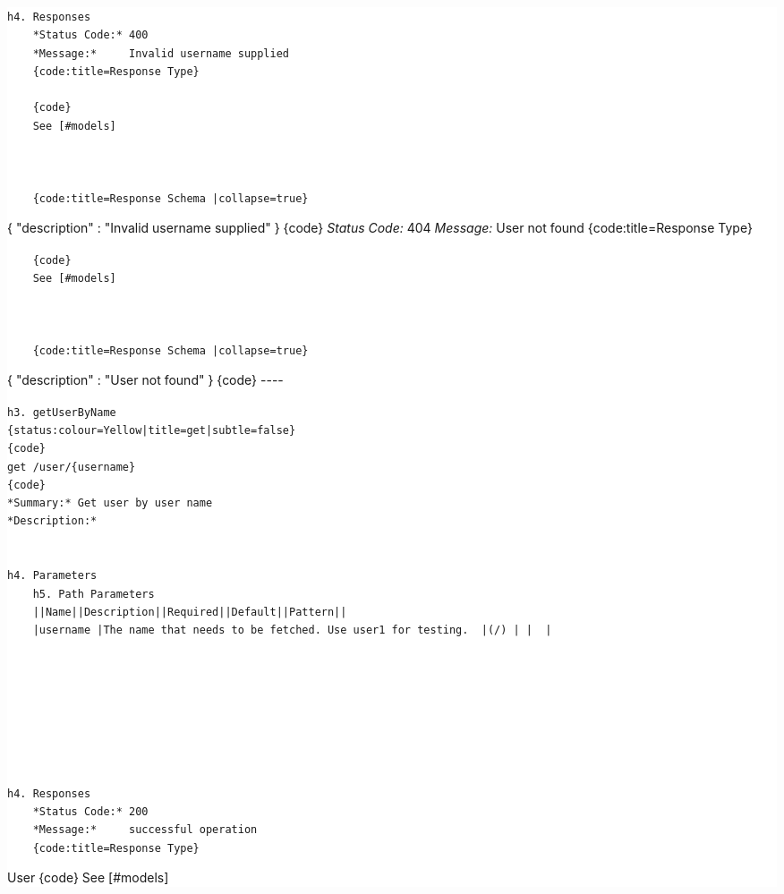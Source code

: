     h4. Responses
        *Status Code:* 400
        *Message:*     Invalid username supplied
        {code:title=Response Type}

        {code}
        See [#models]



        {code:title=Response Schema |collapse=true}
{
  "description" : "Invalid username supplied"
}
        {code}
        *Status Code:* 404
        *Message:*     User not found
        {code:title=Response Type}

        {code}
        See [#models]



        {code:title=Response Schema |collapse=true}
{
  "description" : "User not found"
}
        {code}
    ----

    h3. getUserByName
    {status:colour=Yellow|title=get|subtle=false}
    {code}
    get /user/{username}
    {code}
    *Summary:* Get user by user name
    *Description:* 


    h4. Parameters
        h5. Path Parameters
        ||Name||Description||Required||Default||Pattern||
        |username |The name that needs to be fetched. Use user1 for testing.  |(/) | |  |








    h4. Responses
        *Status Code:* 200
        *Message:*     successful operation
        {code:title=Response Type}
User
        {code}
        See [#models]
